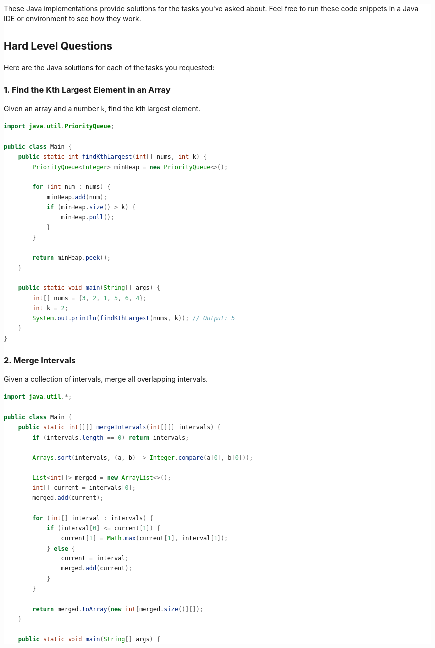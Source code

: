 These Java implementations provide solutions for the tasks you've asked about. Feel free to run these code snippets in a Java IDE or environment to see how they work.


## **Hard Level Questions**
Here are the Java solutions for each of the tasks you requested:

### 1. **Find the Kth Largest Element in an Array**
Given an array and a number `k`, find the kth largest element.

```java
import java.util.PriorityQueue;

public class Main {
    public static int findKthLargest(int[] nums, int k) {
        PriorityQueue<Integer> minHeap = new PriorityQueue<>();
        
        for (int num : nums) {
            minHeap.add(num);
            if (minHeap.size() > k) {
                minHeap.poll();
            }
        }
        
        return minHeap.peek();
    }

    public static void main(String[] args) {
        int[] nums = {3, 2, 1, 5, 6, 4};
        int k = 2;
        System.out.println(findKthLargest(nums, k)); // Output: 5
    }
}
```

### 2. **Merge Intervals**
Given a collection of intervals, merge all overlapping intervals.

```java
import java.util.*;

public class Main {
    public static int[][] mergeIntervals(int[][] intervals) {
        if (intervals.length == 0) return intervals;
        
        Arrays.sort(intervals, (a, b) -> Integer.compare(a[0], b[0]));
        
        List<int[]> merged = new ArrayList<>();
        int[] current = intervals[0];
        merged.add(current);
        
        for (int[] interval : intervals) {
            if (interval[0] <= current[1]) {
                current[1] = Math.max(current[1], interval[1]);
            } else {
                current = interval;
                merged.add(current);
            }
        }
        
        return merged.toArray(new int[merged.size()][]);
    }

    public static void main(String[] args) {
```